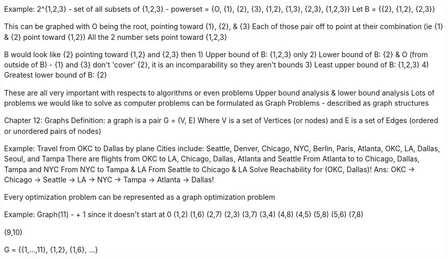 Example:
2^{1,2,3} - set of all subsets of {1,2,3} - powerset
= {O, {1}, {2}, {3}, {1,2}, {1,3}, {2,3}, {1,2,3}}
Let B = {{2}, {1,2}, {2,3}}

This can be graphed with O being the root, pointing toward {1}, {2}, & {3}
	Each of those pair off to point at their combination (ie {1} & {2} point toward {1,2})
	All the 2 number sets point toward {1,2,3}

B would look like {2} pointing toward {1,2} and {2,3} then
	1) Upper bound of B: {1,2,3} only
	2) Lower bound of B: {2} & O (from outside of B) - {1} and {3} don't 'cover' {2}, it is an incomparability so they aren't bounds
	3) Least upper bound of B: {1,2,3}
	4) Greatest lower bound of B: {2}

These are all very important with respects to algorithms or even problems
	Upper bound analysis & lower bound analysis
Lots of problems we would like to solve as computer problems can be formulated as Graph Problems - described as graph structures

Chapter 12: Graphs
Definition: a graph is a pair G = (V, E)
	Where V is a set of Vertices (or nodes) and E is a set of Edges (ordered or unordered pairs of nodes)

Example: Travel from OKC to Dallas by plane
	Cities include: Seattle, Denver, Chicago, NYC, Berlin, Paris, Atlanta, OKC, LA, Dallas, Seoul, and Tampa
	There are flights from OKC to LA, Chicago, Dallas, Atlanta and Seattle
	From Atlanta to to Chicago, Dallas, Tampa and NYC
	From NYC to Tampa & LA
	From Seattle to Chicago & LA
Solve Reachability for (OKC, Dallas)!
	Ans: OKC -> Chicago -> Seattle -> LA -> NYC -> Tampa -> Atlanta -> Dallas!

Every optimization problem can be represented as a graph optimization problem

Example:
Graph(11) - + 1 since it doesn't start at 0
(1,2)
(1,6)
(2,7)
(2,3)
(3,7)
(3,4)
(4,8)
(4,5)
(5,8)
(5,6)
(7,8)

(9,10)

G = {{1,…,11}, {1,2}, {1,6}, …}
